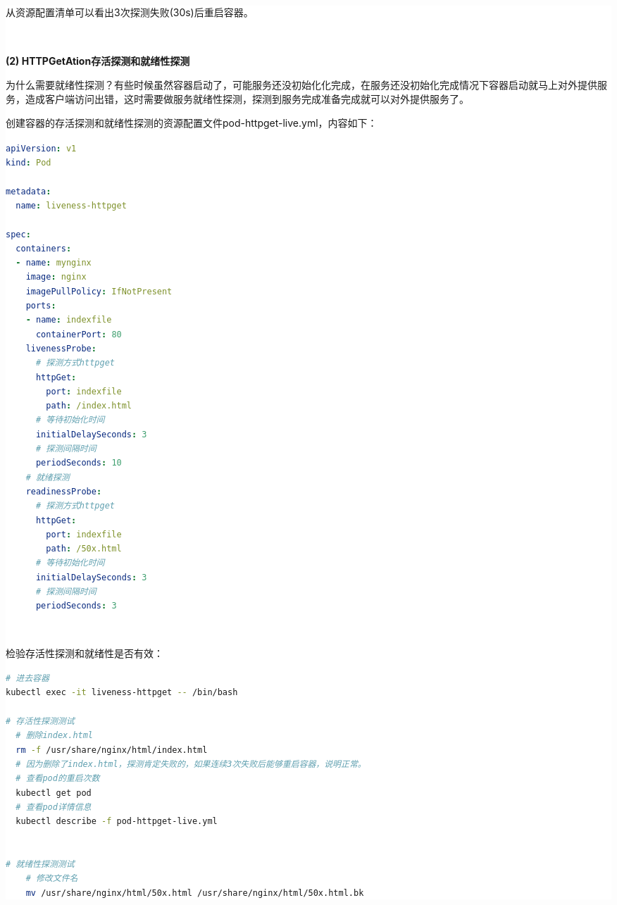 从资源配置清单可以看出3次探测失败(30s)后重启容器。

<br>

**(2) HTTPGetAtion存活探测和就绪性探测**

为什么需要就绪性探测？有些时候虽然容器启动了，可能服务还没初始化化完成，在服务还没初始化完成情况下容器启动就马上对外提供服务，造成客户端访问出错，这时需要做服务就绪性探测，探测到服务完成准备完成就可以对外提供服务了。

创建容器的存活探测和就绪性探测的资源配置文件pod-httpget-live.yml，内容如下：

```yaml
apiVersion: v1
kind: Pod

metadata:
  name: liveness-httpget

spec:
  containers:
  - name: mynginx
    image: nginx
    imagePullPolicy: IfNotPresent
    ports:
    - name: indexfile
      containerPort: 80
    livenessProbe:
      # 探测方式httpget
      httpGet:
        port: indexfile
        path: /index.html
      # 等待初始化时间
      initialDelaySeconds: 3
      # 探测间隔时间
      periodSeconds: 10
    # 就绪探测
    readinessProbe:
      # 探测方式httpget
      httpGet:
        port: indexfile
        path: /50x.html
      # 等待初始化时间
      initialDelaySeconds: 3
      # 探测间隔时间
      periodSeconds: 3
```

<br>

检验存活性探测和就绪性是否有效：

```bash
# 进去容器
kubectl exec -it liveness-httpget -- /bin/bash

# 存活性探测测试
  # 删除index.html
  rm -f /usr/share/nginx/html/index.html
  # 因为删除了index.html，探测肯定失败的，如果连续3次失败后能够重启容器，说明正常。
  # 查看pod的重启次数
  kubectl get pod
  # 查看pod详情信息
  kubectl describe -f pod-httpget-live.yml


# 就绪性探测测试
    # 修改文件名
    mv /usr/share/nginx/html/50x.html /usr/share/nginx/html/50x.html.bk
```